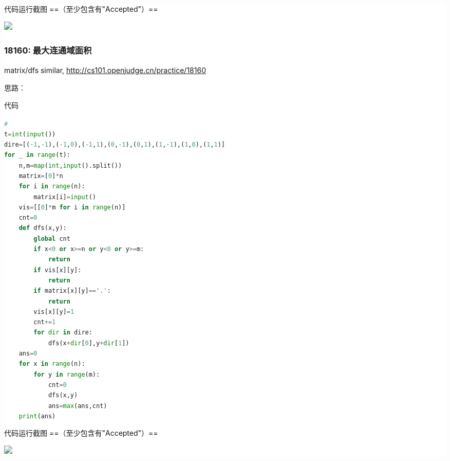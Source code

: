 

代码运行截图 ==（至少包含有"Accepted"）==

<img src="./代码截图/屏幕截图 2024-04-10 211459.png"></img>



### 18160: 最大连通域面积

matrix/dfs similar, http://cs101.openjudge.cn/practice/18160



思路：



代码

```python
# 
t=int(input())
dire=[(-1,-1),(-1,0),(-1,1),(0,-1),(0,1),(1,-1),(1,0),(1,1)]
for _ in range(t):
    n,m=map(int,input().split())
    matrix=[0]*n
    for i in range(n):
        matrix[i]=input()
    vis=[[0]*m for i in range(n)]
    cnt=0
    def dfs(x,y):
        global cnt
        if x<0 or x>=n or y<0 or y>=m:
            return
        if vis[x][y]:
            return
        if matrix[x][y]=='.':
            return
        vis[x][y]=1
        cnt+=1
        for dir in dire:
            dfs(x+dir[0],y+dir[1])
    ans=0
    for x in range(n):
        for y in range(m):
            cnt=0
            dfs(x,y)
            ans=max(ans,cnt)
    print(ans)
```



代码运行截图 ==（至少包含有"Accepted"）==

<img src="./代码截图/屏幕截图 2024-04-10 205815.png"></img>

